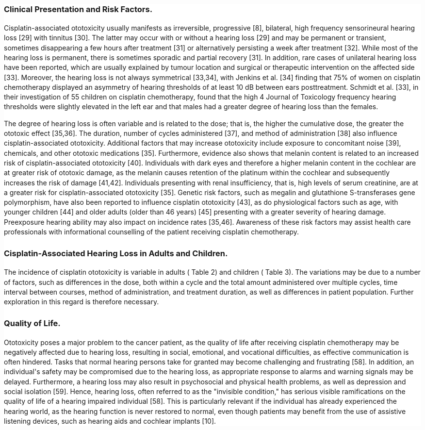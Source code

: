 
### Clinical Presentation and Risk Factors.

Cisplatin-associated ototoxicity usually manifests as irreversible, progressive [8], bilateral, high frequency sensorineural hearing loss [29] with tinnitus [30]. The latter may occur with or without a hearing loss [29] and may be permanent or transient, sometimes disappearing a few hours after treatment [31] or alternatively persisting a week after treatment [32]. While most of the hearing loss is permanent, there is sometimes sporadic and partial recovery [31]. In addition, rare cases of unilateral hearing loss have been reported, which are usually explained by tumour location and surgical or therapeutic intervention on the affected side [33]. Moreover, the hearing loss is not always symmetrical [33,34], with Jenkins et al. [34] finding that 75% of women on cisplatin chemotherapy displayed an asymmetry of hearing thresholds of at least 10 dB between ears posttreatment. Schmidt et al. [33], in their investigation of 55 children on cisplatin chemotherapy, found that the high 4 Journal of Toxicology frequency hearing thresholds were slightly elevated in the left ear and that males had a greater degree of hearing loss than the females.

The degree of hearing loss is often variable and is related to the dose; that is, the higher the cumulative dose, the greater the ototoxic effect [35,36]. The duration, number of cycles administered [37], and method of administration [38] also influence cisplatin-associated ototoxicity. Additional factors that may increase ototoxicity include exposure to concomitant noise [39], chemicals, and other ototoxic medications [35]. Furthermore, evidence also shows that melanin content is related to an increased risk of cisplatin-associated ototoxicity [40]. Individuals with dark eyes and therefore a higher melanin content in the cochlear are at greater risk of ototoxic damage, as the melanin causes retention of the platinum within the cochlear and subsequently increases the risk of damage [41,42]. Individuals presenting with renal insufficiency, that is, high levels of serum creatinine, are at a greater risk for cisplatin-associated ototoxicity [35]. Genetic risk factors, such as megalin and glutathione S-transferases gene polymorphism, have also been reported to influence cisplatin ototoxicity [43], as do physiological factors such as age, with younger children [44] and older adults (older than 46 years) [45] presenting with a greater severity of hearing damage. Preexposure hearing ability may also impact on incidence rates [35,46]. Awareness of these risk factors may assist health care professionals with informational counselling of the patient receiving cisplatin chemotherapy.


### Cisplatin-Associated Hearing Loss in Adults and Children.

The incidence of cisplatin ototoxicity is variable in adults ( Table 2) and children ( Table 3). The variations may be due to a number of factors, such as differences in the dose, both within a cycle and the total amount administered over multiple cycles, time interval between courses, method of administration, and treatment duration, as well as differences in patient population. Further exploration in this regard is therefore necessary.


### Quality of Life.

Ototoxicity poses a major problem to the cancer patient, as the quality of life after receiving cisplatin chemotherapy may be negatively affected due to hearing loss, resulting in social, emotional, and vocational difficulties, as effective communication is often hindered. Tasks that normal hearing persons take for granted may become challenging and frustrating [58]. In addition, an individual's safety may be compromised due to the hearing loss, as appropriate response to alarms and warning signals may be delayed. Furthermore, a hearing loss may also result in psychosocial and physical health problems, as well as depression and social isolation [59]. Hence, hearing loss, often referred to as the "invisible condition," has serious visible ramifications on the quality of life of a hearing impaired individual [58]. This is particularly relevant if the individual has already experienced the hearing world, as the hearing function is never restored to normal, even though patients may benefit from the use of assistive listening devices, such as hearing aids and cochlear implants [10].
